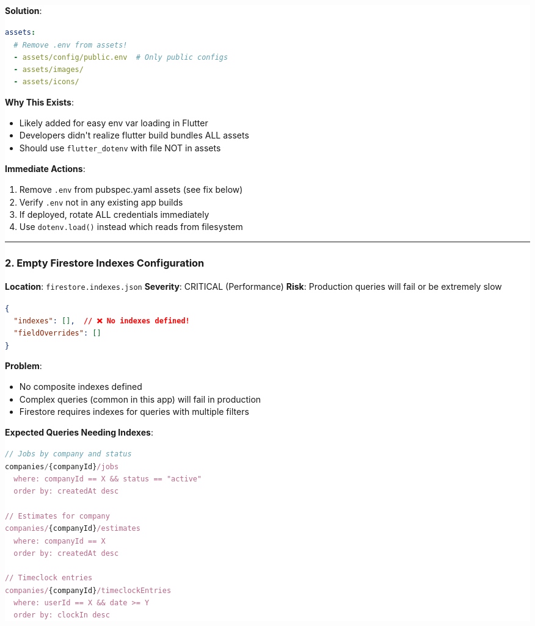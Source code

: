 **Solution**:
```yaml
assets:
  # Remove .env from assets!
  - assets/config/public.env  # Only public configs
  - assets/images/
  - assets/icons/
```

**Why This Exists**:
- Likely added for easy env var loading in Flutter
- Developers didn't realize flutter build bundles ALL assets
- Should use `flutter_dotenv` with file NOT in assets

**Immediate Actions**:
1. Remove `.env` from pubspec.yaml assets (see fix below)
2. Verify `.env` not in any existing app builds
3. If deployed, rotate ALL credentials immediately
4. Use `dotenv.load()` instead which reads from filesystem

---

### 2. Empty Firestore Indexes Configuration

**Location**: `firestore.indexes.json`
**Severity**: CRITICAL (Performance)
**Risk**: Production queries will fail or be extremely slow

```json
{
  "indexes": [],  // ❌ No indexes defined!
  "fieldOverrides": []
}
```

**Problem**:
- No composite indexes defined
- Complex queries (common in this app) will fail in production
- Firestore requires indexes for queries with multiple filters

**Expected Queries Needing Indexes**:
```javascript
// Jobs by company and status
companies/{companyId}/jobs
  where: companyId == X && status == "active"
  order by: createdAt desc

// Estimates for company
companies/{companyId}/estimates
  where: companyId == X
  order by: createdAt desc

// Timeclock entries
companies/{companyId}/timeclockEntries
  where: userId == X && date >= Y
  order by: clockIn desc
```
